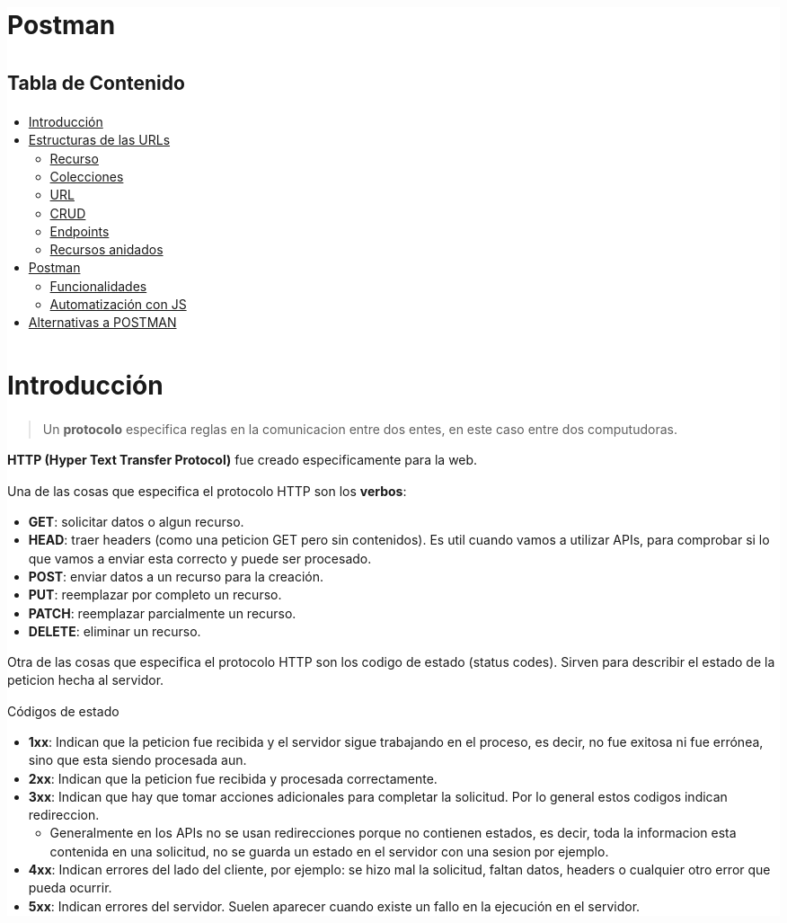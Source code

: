 # Postman 

## Tabla de Contenido
- [Introducción](#introducción)
- [Estructuras de las URLs](#estructuras-de-las-urls)
  - [Recurso](#recurso)
  - [Colecciones](#colecciones)
  - [URL](#url)
  - [CRUD](#crud)
  - [Endpoints](#endpoints)
  - [Recursos anidados](#recursos-anidados)
- [Postman](#postman)
  - [Funcionalidades](#funcionalidades)
  - [Automatización con JS](#automatización-con-js)
- [Alternativas a POSTMAN](#alternativas-a-postman)

# Introducción

> Un **protocolo** especifica reglas en la comunicacion entre dos entes, en este caso entre dos computudoras.

**HTTP (Hyper Text Transfer Protocol)** fue creado especificamente para la web.

Una de las cosas que especifica el protocolo HTTP son los **verbos**:

* **GET**: solicitar datos o algun recurso.
* **HEAD**: traer headers (como una peticion GET pero sin contenidos). Es util cuando vamos a utilizar APIs, para comprobar si lo que vamos a enviar esta correcto y puede ser procesado.
* **POST**: enviar datos a un recurso para la creación.
* **PUT**: reemplazar por completo un recurso.
* **PATCH**: reemplazar parcialmente un recurso.
* **DELETE**: eliminar un recurso.

Otra de las cosas que especifica el protocolo HTTP son los codigo de estado (status codes). Sirven para describir el estado de la peticion hecha al servidor.

Códigos de estado

* **1xx**: Indican que la peticion fue recibida y el servidor sigue trabajando en el proceso, es decir, no fue exitosa ni fue errónea, sino que esta siendo procesada aun.
* **2xx**: Indican que la peticion fue recibida y procesada correctamente.
* **3xx**: Indican que hay que tomar acciones adicionales para completar la solicitud. Por lo general estos codigos indican redireccion. 
  * Generalmente en los APIs no se usan redirecciones porque no contienen estados, es decir, toda la informacion esta contenida en una solicitud, no se guarda un estado en el servidor con una sesion por ejemplo.
* **4xx**: Indican errores del lado del cliente, por ejemplo: se hizo mal la solicitud, faltan datos, headers o cualquier otro error que pueda ocurrir.
* **5xx**: Indican errores del servidor. Suelen aparecer cuando existe un fallo en la ejecución en el servidor.

